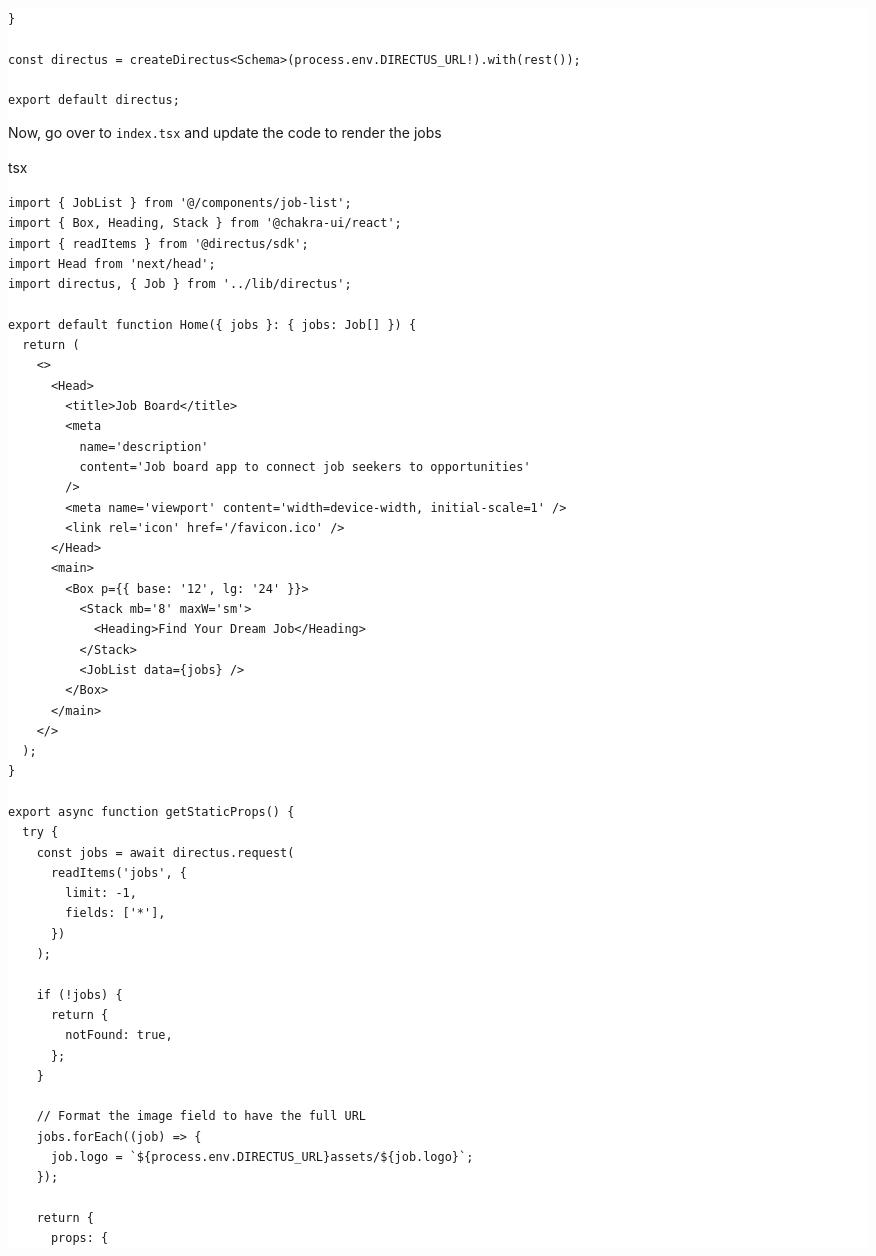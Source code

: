 ```
}

const directus = createDirectus<Schema>(process.env.DIRECTUS_URL!).with(rest());

export default directus;
```

Now, go over to `index.tsx` and update the code to render the jobs

tsx

```
import { JobList } from '@/components/job-list';
import { Box, Heading, Stack } from '@chakra-ui/react';
import { readItems } from '@directus/sdk';
import Head from 'next/head';
import directus, { Job } from '../lib/directus';

export default function Home({ jobs }: { jobs: Job[] }) {
  return (
    <>
      <Head>
        <title>Job Board</title>
        <meta
          name='description'
          content='Job board app to connect job seekers to opportunities'
        />
        <meta name='viewport' content='width=device-width, initial-scale=1' />
        <link rel='icon' href='/favicon.ico' />
      </Head>
      <main>
        <Box p={{ base: '12', lg: '24' }}>
          <Stack mb='8' maxW='sm'>
            <Heading>Find Your Dream Job</Heading>
          </Stack>
          <JobList data={jobs} />
        </Box>
      </main>
    </>
  );
}

export async function getStaticProps() {
  try {
    const jobs = await directus.request(
      readItems('jobs', {
        limit: -1,
        fields: ['*'],
      })
    );

    if (!jobs) {
      return {
        notFound: true,
      };
    }

    // Format the image field to have the full URL
    jobs.forEach((job) => {
      job.logo = `${process.env.DIRECTUS_URL}assets/${job.logo}`;
    });

    return {
      props: {
```